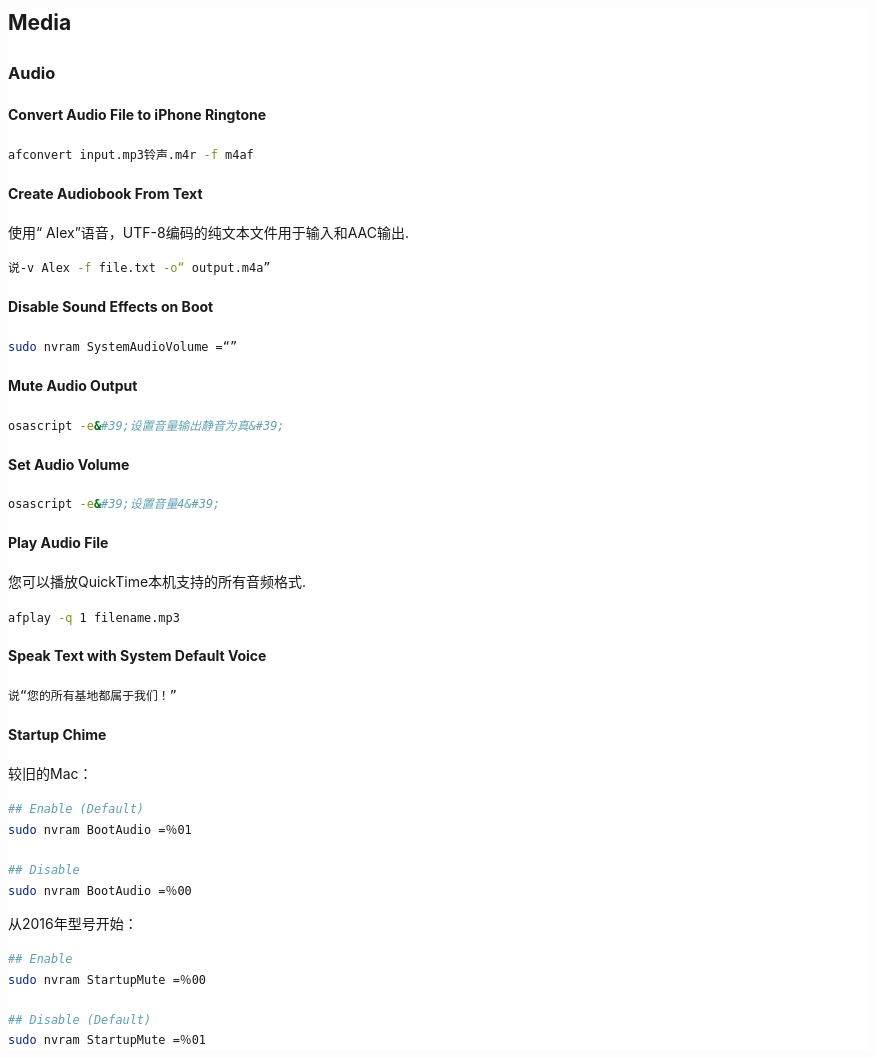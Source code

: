 ## Media

### Audio

#### Convert Audio File to iPhone Ringtone
```bash
afconvert input.mp3铃声.m4r -f m4af
```

#### Create Audiobook From Text
使用“ Alex”语音，UTF-8编码的纯文本文件用于输入和AAC输出.
```bash
说-v Alex -f file.txt -o“ output.m4a”
```

#### Disable Sound Effects on Boot
```bash
sudo nvram SystemAudioVolume =“”
```

#### Mute Audio Output
```bash
osascript -e&#39;设置音量输出静音为真&#39;
```

#### Set Audio Volume
```bash
osascript -e&#39;设置音量4&#39;
```

#### Play Audio File
您可以播放QuickTime本机支持的所有音频格式.
```bash
afplay -q 1 filename.mp3
```

#### Speak Text with System Default Voice
```bash
说“您的所有基地都属于我们！”
```

#### Startup Chime
较旧的Mac：
```bash
## Enable (Default)
sudo nvram BootAudio =％01

## Disable
sudo nvram BootAudio =％00
```

从2016年型号开始：
```bash
## Enable
sudo nvram StartupMute =％00

## Disable (Default)
sudo nvram StartupMute =％01
```
